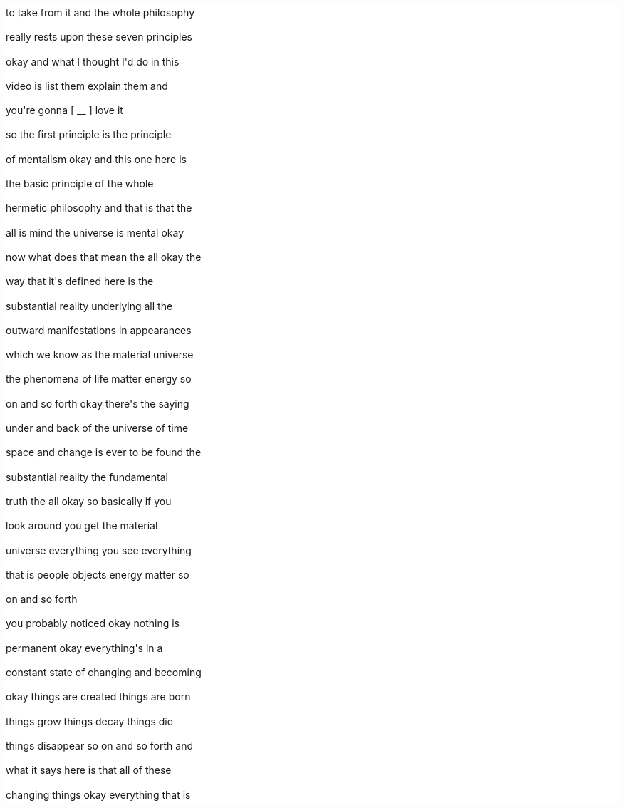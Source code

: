to take from it and the whole philosophy

really rests upon these seven principles

okay and what I thought I'd do in this

video is list them explain them and

you're gonna [ __ ] love it

so the first principle is the principle

of mentalism okay and this one here is

the basic principle of the whole

hermetic philosophy and that is that the

all is mind the universe is mental okay

now what does that mean the all okay the

way that it's defined here is the

substantial reality underlying all the

outward manifestations in appearances

which we know as the material universe

the phenomena of life matter energy so

on and so forth okay there's the saying

under and back of the universe of time

space and change is ever to be found the

substantial reality the fundamental

truth the all okay so basically if you

look around you get the material

universe everything you see everything

that is people objects energy matter so

on and so forth

you probably noticed okay nothing is

permanent okay everything's in a

constant state of changing and becoming

okay things are created things are born

things grow things decay things die

things disappear so on and so forth and

what it says here is that all of these

changing things okay everything that is
